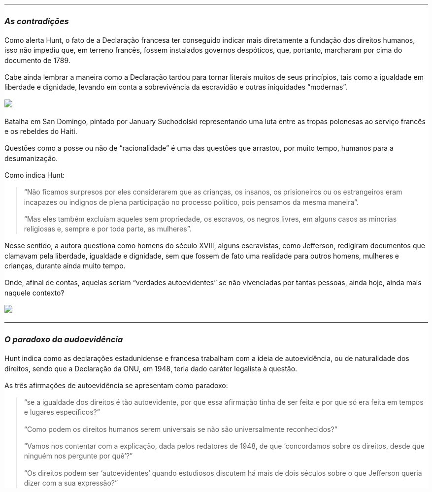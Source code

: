 
---

### ***As contradições***

Como alerta Hunt, o fato de a Declaração francesa ter conseguido indicar mais diretamente a fundação dos direitos humanos, isso não impediu que, em terreno francês, fossem instalados governos despóticos, que, portanto, marcharam por cima do documento de 1789.

Cabe ainda lembrar a maneira como a Declaração tardou para tornar literais muitos de seus princípios, tais como a igualdade em liberdade e dignidade, levando em conta a sobrevivência da escravidão e outras iniquidades “modernas”.

![](https://i.imgur.com/NGbhzWr.png)

Batalha em San Domingo, pintado por January Suchodolski representando uma luta entre as tropas polonesas ao serviço francês e os rebeldes do Haiti.

Questões como a posse ou não de “racionalidade” é uma das questões que arrastou, por muito tempo, humanos para a desumanização.

Como indica Hunt:

> “Não ficamos surpresos por eles considerarem que as crianças, os insanos, os prisioneiros ou os estrangeiros eram incapazes ou indignos de plena participação no processo político, pois pensamos da mesma maneira”.
>
> “Mas eles também excluíam aqueles sem propriedade, os escravos, os negros livres, em alguns casos as minorias religiosas e, sempre e por toda parte, as mulheres”.

Nesse sentido, a autora questiona como homens do século XVIII, alguns escravistas, como Jefferson, redigiram documentos que clamavam pela liberdade, igualdade e dignidade, sem que fossem de fato uma realidade para outros homens, mulheres e crianças, durante ainda muito tempo.

Onde, afinal de contas, aquelas seriam “verdades autoevidentes” se não vivenciadas por tantas pessoas, ainda hoje, ainda mais naquele contexto?

![](https://i.imgur.com/WV1GB8f.jpg)


---

### ***O paradoxo da audoevidência***

Hunt indica como as declarações estadunidense e francesa trabalham com a ideia de autoevidência, ou de naturalidade dos direitos, sendo que a Declaração da ONU, em 1948, teria dado caráter legalista à questão.

As três afirmações de autoevidência se apresentam como paradoxo:

> “se a igualdade dos direitos é tão autoevidente, por que essa afirmação tinha de ser feita e por que só era feita em tempos e lugares específicos?”
>
> “Como podem os direitos humanos serem universais se não são universalmente reconhecidos?”
>
> “Vamos nos contentar com a explicação, dada pelos redatores de 1948, de que ‘concordamos sobre os direitos, desde que ninguém nos pergunte por quê’?”
>
> “Os direitos podem ser ‘autoevidentes’ quando estudiosos discutem há mais de dois séculos sobre o que Jefferson queria dizer com a sua expressão?”
